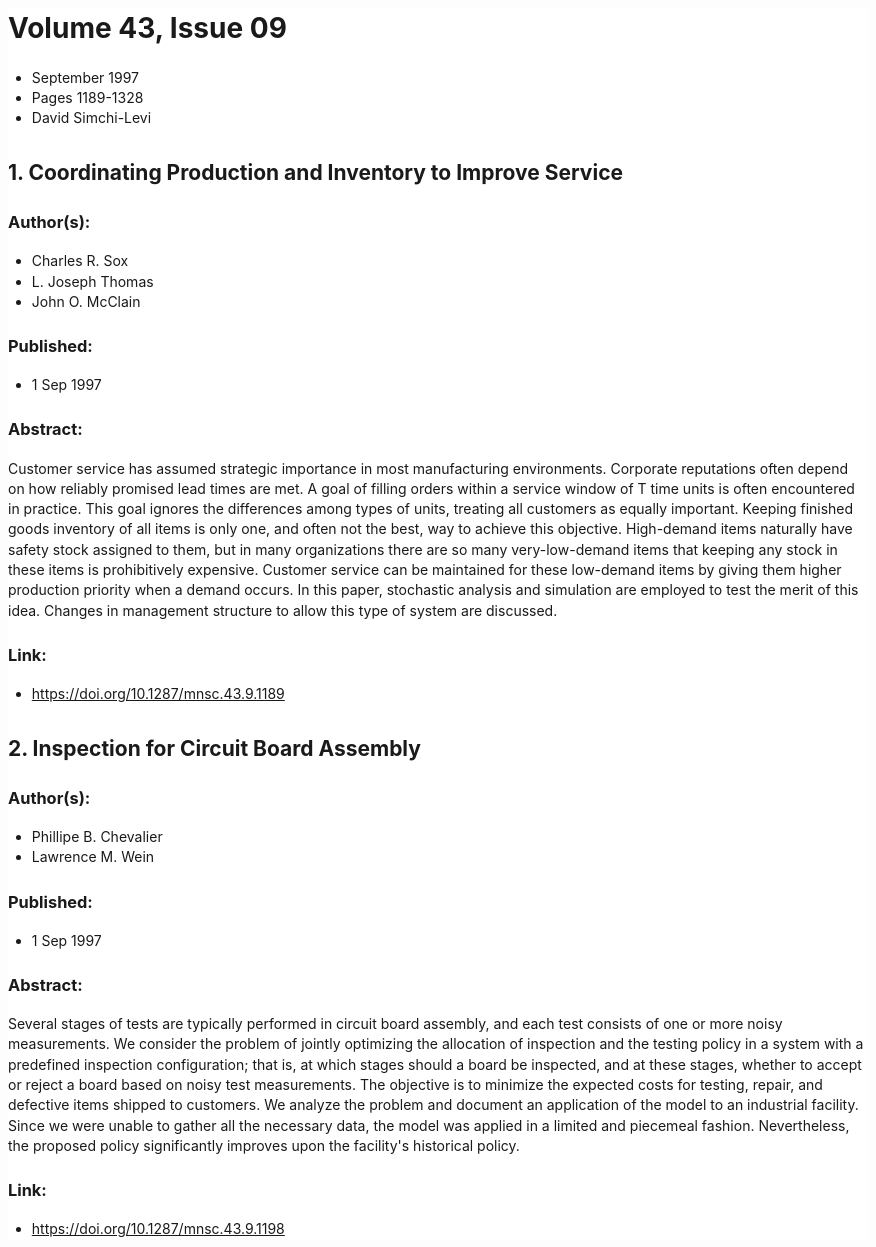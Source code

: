 # Volume 43, Issue 09
- September 1997
- Pages 1189-1328
- David Simchi-Levi

## 1. Coordinating Production and Inventory to Improve Service
### Author(s):
- Charles R. Sox
- L. Joseph Thomas
- John O. McClain
### Published:
- 1 Sep 1997
### Abstract:
Customer service has assumed strategic importance in most manufacturing environments. Corporate reputations often depend on how reliably promised lead times are met. A goal of filling orders within a service window of T time units is often encountered in practice. This goal ignores the differences among types of units, treating all customers as equally important. Keeping finished goods inventory of all items is only one, and often not the best, way to achieve this objective. High-demand items naturally have safety stock assigned to them, but in many organizations there are so many very-low-demand items that keeping any stock in these items is prohibitively expensive. Customer service can be maintained for these low-demand items by giving them higher production priority when a demand occurs. In this paper, stochastic analysis and simulation are employed to test the merit of this idea. Changes in management structure to allow this type of system are discussed.
### Link:
- https://doi.org/10.1287/mnsc.43.9.1189

## 2. Inspection for Circuit Board Assembly
### Author(s):
- Phillipe B. Chevalier
- Lawrence M. Wein
### Published:
- 1 Sep 1997
### Abstract:
Several stages of tests are typically performed in circuit board assembly, and each test consists of one or more noisy measurements. We consider the problem of jointly optimizing the allocation of inspection and the testing policy in a system with a predefined inspection configuration; that is, at which stages should a board be inspected, and at these stages, whether to accept or reject a board based on noisy test measurements. The objective is to minimize the expected costs for testing, repair, and defective items shipped to customers. We analyze the problem and document an application of the model to an industrial facility. Since we were unable to gather all the necessary data, the model was applied in a limited and piecemeal fashion. Nevertheless, the proposed policy significantly improves upon the facility's historical policy.
### Link:
- https://doi.org/10.1287/mnsc.43.9.1198
